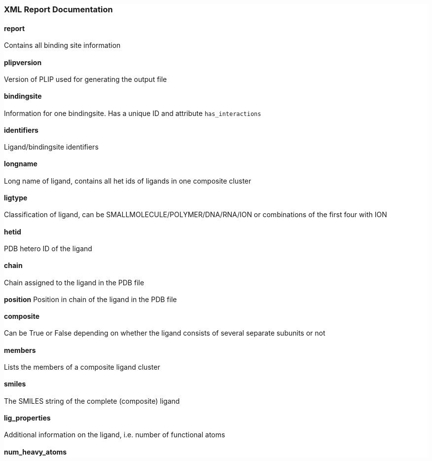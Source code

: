 

### XML Report Documentation

**report**

Contains all binding site information

**plipversion**

Version of PLIP used for generating the output file

**bindingsite**

Information for one bindingsite. Has a unique ID and attribute `has_interactions`


**identifiers**

Ligand/bindingsite identifiers


**longname**

Long name of ligand, contains all het ids of ligands in one composite cluster


**ligtype**

Classification of ligand, can be SMALLMOLECULE/POLYMER/DNA/RNA/ION or combinations of the first four with ION


**hetid**

PDB hetero ID of the ligand


**chain**

Chain assigned to the ligand in the PDB file


**position**
Position in chain of the ligand in the PDB file

**composite**

Can be True or False depending on whether the ligand consists of several separate subunits or not


**members**

Lists the members of a composite ligand cluster


**smiles**

The SMILES string of the complete (composite) ligand


**lig_properties**

Additional information on the ligand, i.e. number of functional atoms


**num_heavy_atoms**
